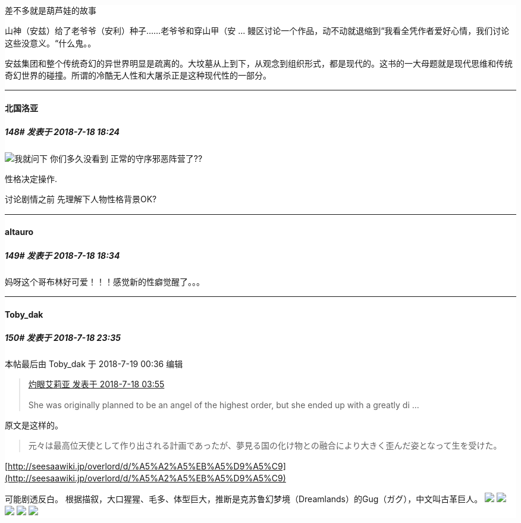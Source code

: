 差不多就是葫芦娃的故事

山神（安兹）给了老爷爷（安利）种子……老爷爷和穿山甲（安 ...</blockquote>
鳗区讨论一个作品，动不动就退缩到“我看全凭作者爱好心情，我们讨论这些没意义。“什么鬼。。


安兹集团和整个传统奇幻的异世界明显是疏离的。大坟墓从上到下，从观念到组织形式，都是现代的。这书的一大母题就是现代思维和传统奇幻世界的碰撞。所谓的冷酷无人性和大屠杀正是这种现代性的一部分。


-----

####  北国洛亚  
##### 148#       发表于 2018-7-18 18:24


<img src="https://static.saraba1st.com/image/smiley/animal2017/002.png" referrerpolicy="no-referrer">我就问下 你们多久没看到 正常的守序邪恶阵营了??

性格决定操作.

讨论剧情之前 先理解下人物性格背景OK?


-----

####  altauro  
##### 149#       发表于 2018-7-18 18:34


妈呀这个哥布林好可爱！！！感觉新的性癖觉醒了。。。


-----

####  Toby_dak  
##### 150#       发表于 2018-7-18 23:35


 本帖最后由 Toby_dak 于 2018-7-19 00:36 编辑 
<blockquote><a href="httphttps://bbs.saraba1st.com/2b/forum.php?mod=redirect&amp;goto=findpost&amp;pid=40366030&amp;ptid=1722896" target="_blank">灼眼艾莉亚 发表于 2018-7-18 03:55</a>

She was originally planned to be an angel of the highest order, but she ended up with a greatly di ...</blockquote>
原文是这样的。 <blockquote>元々は最高位天使として作り出される計画であったが、夢見る国の化け物との融合により大きく歪んだ姿となって生を受けた。</blockquote>
[http://seesaawiki.jp/overlord/d/%A5%A2%A5%EB%A5%D9%A5%C9](http://seesaawiki.jp/overlord/d/%A5%A2%A5%EB%A5%D9%A5%C9)


可能剧透反白。
根据描叙，大口猩猩、毛多、体型巨大，推断是克苏鲁幻梦境（Dreamlands）的Gug（ガグ），中文叫古革巨人。
<img src="http://wx1.sinaimg.cn/large/82f2a336gy1fteflh1zk0j20hv0a17fz.jpg" referrerpolicy="no-referrer">
<img src="http://wx4.sinaimg.cn/large/82f2a336gy1ftefivnusdj20hr09tk3s.jpg" referrerpolicy="no-referrer">
<img src="http://wx2.sinaimg.cn/large/82f2a336gy1ftefiwp8imj20i50a2qfo.jpg" referrerpolicy="no-referrer">
<img src="http://wx1.sinaimg.cn/large/82f2a336gy1ftefiztug9j20hv0a2wr3.jpg" referrerpolicy="no-referrer">
<img src="http://wx4.sinaimg.cn/large/82f2a336gy1ftefj0xq65j20hp0a0wqw.jpg" referrerpolicy="no-referrer">
